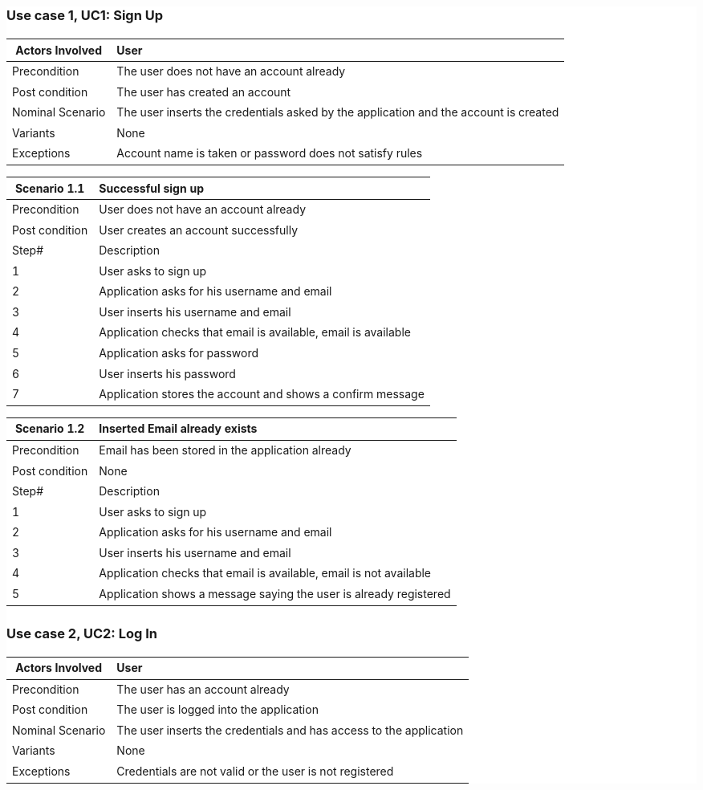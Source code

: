 ### Use case 1, UC1: Sign Up
| Actors Involved        | User |
| ------------- |:-------------| 
|  Precondition     | The user does not have an account already |
|  Post condition     | The user has created an account |
|  Nominal Scenario     | The user inserts the credentials asked by the application and the account is created |
|  Variants     | None |
|  Exceptions     | Account name is taken or password does not satisfy rules |

| Scenario 1.1 | Successful sign up |
| ------------- |:-------------| 
|  Precondition     | User does not have an account already  |
|  Post condition     | User creates an account successfully |
| Step#        | Description  |
|  1     | User asks to sign up |  
|  2     | Application asks for his username and email |
|  3     | User inserts his username and email |
|  4     | Application checks that email is available, email is available |
|  5     | Application asks for password |
|  6     | User inserts his password |
|  7     | Application stores the account and shows a confirm message |

| Scenario 1.2 | Inserted Email already exists |
| ------------- |:-------------| 
|  Precondition     | Email has been stored in the application already  |
|  Post condition     | None |
| Step#        | Description  |
|  1     | User asks to sign up |  
|  2     | Application asks for his username and email |
|  3     | User inserts his username and email |
|  4     | Application checks that email is available, email is not available |
|  5     | Application shows a message saying the user is already registered |

### Use case 2, UC2: Log In
| Actors Involved        | User |
| ------------- |:-------------| 
|  Precondition     | The user has an account already |
|  Post condition     | The user is logged into the application|
|  Nominal Scenario     | The user inserts the credentials and has access to the application |
|  Variants     | None |
|  Exceptions     | Credentials are not valid or the user is not registered |
